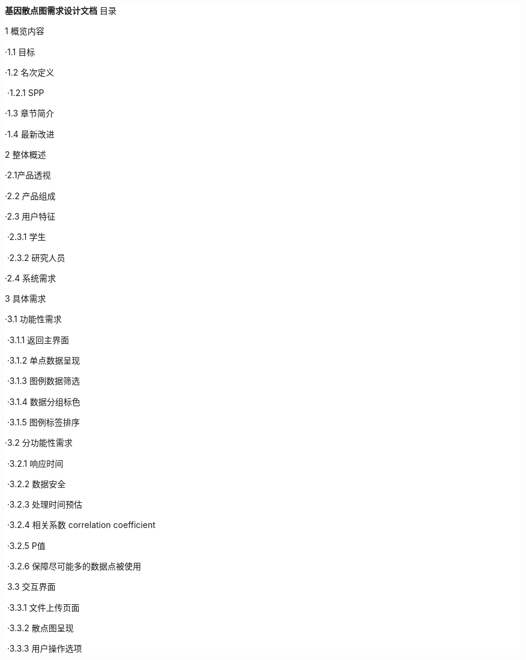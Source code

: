 **基因散点图需求设计文档**
目录

1 概览内容

  ·1.1 目标

  ·1.2 名次定义

​        ·1.2.1 SPP

  ·1.3 章节简介

  ·1.4 最新改进

2 整体概述

  ·2.1产品透视

  ·2.2 产品组成

  ·2.3 用户特征

​        ·2.3.1 学生

​        ·2.3.2 研究人员

  ·2.4 系统需求

 3 具体需求

   ·3.1 功能性需求

​       ·3.1.1  返回主界面

​       ·3.1.2 单点数据呈现

​       ·3.1.3 图例数据筛选

​       ·3.1.4 数据分组标色

​       ·3.1.5 图例标签排序

  ·3.2 分功能性需求

​       ·3.2.1 响应时间

​       ·3.2.2 数据安全

​       ·3.2.3 处理时间预估

​       ·3.2.4 相关系数 correlation coefficient

​       ·3.2.5 P值

​       ·3.2.6 保障尽可能多的数据点被使用

​       3.3 交互界面

​			·3.3.1 文件上传页面

​            ·3.3.2 散点图呈现

​            ·3.3.3 用户操作选项
